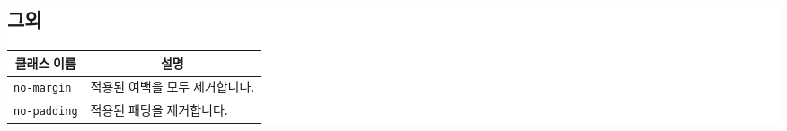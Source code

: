 ## 그외

<table class="q-table"><thead><tr><th class="text-left"><font style="vertical-align: inherit;"><font style="vertical-align: inherit;">클래스 이름</font></font></th><th class="text-left"><font style="vertical-align: inherit;"><font style="vertical-align: inherit;">설명</font></font></th></tr></thead><tbody><tr><td><code class="doc-token">no-margin</code></td><td><font style="vertical-align: inherit;"><font style="vertical-align: inherit;">적용된 여백을 모두 제거합니다.</font></font></td></tr><tr><td><code class="doc-token">no-padding</code></td><td><font style="vertical-align: inherit;"><font style="vertical-align: inherit;">적용된 패딩을 제거합니다.</font></font></td></tr></tbody></table>
